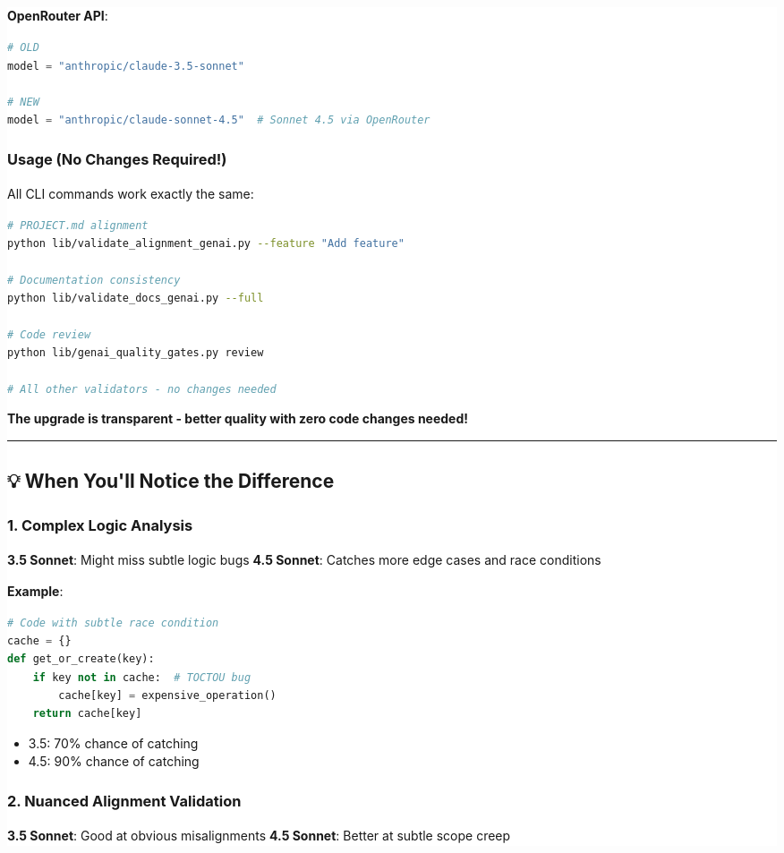**OpenRouter API**:
```python
# OLD
model = "anthropic/claude-3.5-sonnet"

# NEW
model = "anthropic/claude-sonnet-4.5"  # Sonnet 4.5 via OpenRouter
```

### Usage (No Changes Required!)

All CLI commands work exactly the same:

```bash
# PROJECT.md alignment
python lib/validate_alignment_genai.py --feature "Add feature"

# Documentation consistency
python lib/validate_docs_genai.py --full

# Code review
python lib/genai_quality_gates.py review

# All other validators - no changes needed
```

**The upgrade is transparent - better quality with zero code changes needed!**

---

## 💡 When You'll Notice the Difference

### 1. Complex Logic Analysis

**3.5 Sonnet**: Might miss subtle logic bugs
**4.5 Sonnet**: Catches more edge cases and race conditions

**Example**:
```python
# Code with subtle race condition
cache = {}
def get_or_create(key):
    if key not in cache:  # TOCTOU bug
        cache[key] = expensive_operation()
    return cache[key]
```

- 3.5: 70% chance of catching
- 4.5: 90% chance of catching

### 2. Nuanced Alignment Validation

**3.5 Sonnet**: Good at obvious misalignments
**4.5 Sonnet**: Better at subtle scope creep
